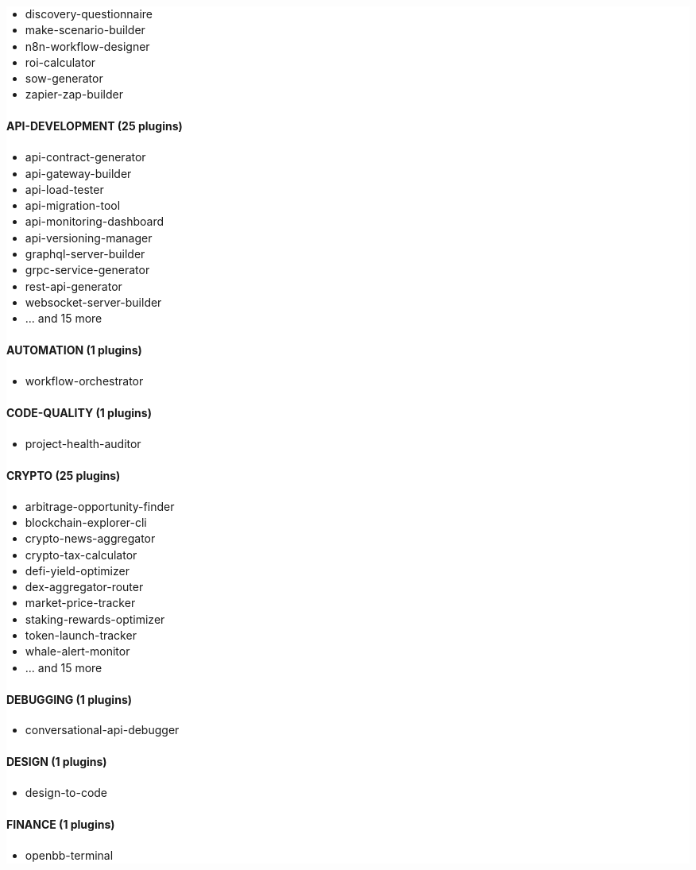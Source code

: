 - discovery-questionnaire
- make-scenario-builder
- n8n-workflow-designer
- roi-calculator
- sow-generator
- zapier-zap-builder

#### API-DEVELOPMENT (25 plugins)

- api-contract-generator
- api-gateway-builder
- api-load-tester
- api-migration-tool
- api-monitoring-dashboard
- api-versioning-manager
- graphql-server-builder
- grpc-service-generator
- rest-api-generator
- websocket-server-builder
- ... and 15 more

#### AUTOMATION (1 plugins)

- workflow-orchestrator

#### CODE-QUALITY (1 plugins)

- project-health-auditor

#### CRYPTO (25 plugins)

- arbitrage-opportunity-finder
- blockchain-explorer-cli
- crypto-news-aggregator
- crypto-tax-calculator
- defi-yield-optimizer
- dex-aggregator-router
- market-price-tracker
- staking-rewards-optimizer
- token-launch-tracker
- whale-alert-monitor
- ... and 15 more

#### DEBUGGING (1 plugins)

- conversational-api-debugger

#### DESIGN (1 plugins)

- design-to-code

#### FINANCE (1 plugins)

- openbb-terminal
